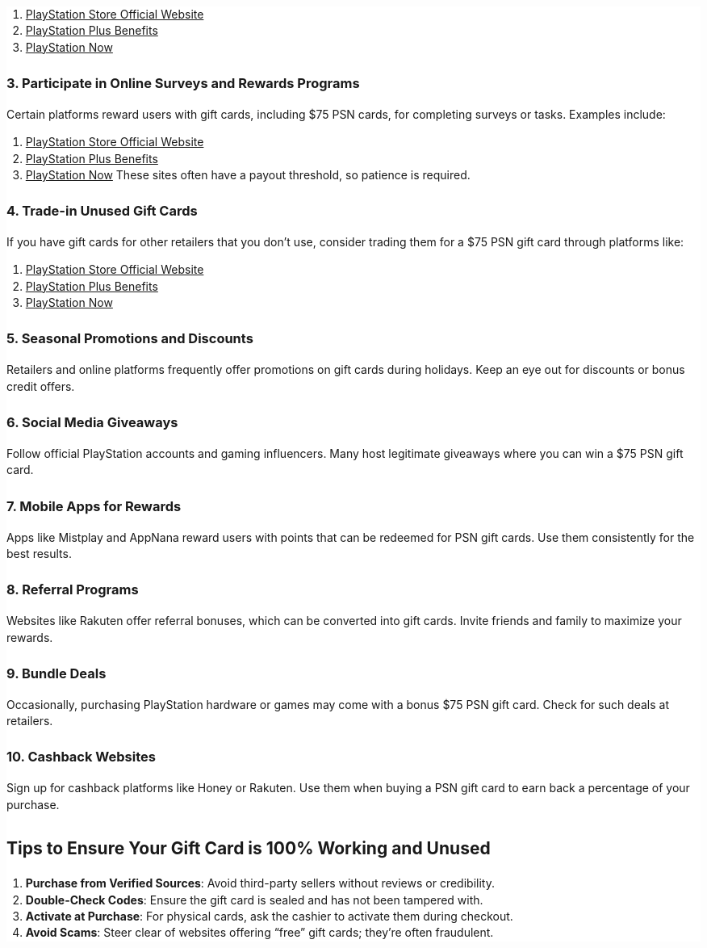 1. [PlayStation Store Official Website](https://dmfarid.com/PSN-Gift-Cards/)  
2. [PlayStation Plus Benefits](https://dmfarid.com/PSN-Gift-Cards/)  
3. [PlayStation Now](https://dmfarid.com/PSN-Gift-Cards/) 

### 3. Participate in Online Surveys and Rewards Programs
Certain platforms reward users with gift cards, including $75 PSN cards, for completing surveys or tasks. Examples include:

1. [PlayStation Store Official Website](https://dmfarid.com/PSN-Gift-Cards/)  
2. [PlayStation Plus Benefits](https://dmfarid.com/PSN-Gift-Cards/)  
3. [PlayStation Now](https://dmfarid.com/PSN-Gift-Cards/) 
These sites often have a payout threshold, so patience is required.

### 4. Trade-in Unused Gift Cards
If you have gift cards for other retailers that you don’t use, consider trading them for a $75 PSN gift card through platforms like:
1. [PlayStation Store Official Website](https://dmfarid.com/PSN-Gift-Cards/)  
2. [PlayStation Plus Benefits](https://dmfarid.com/PSN-Gift-Cards/)  
3. [PlayStation Now](https://dmfarid.com/PSN-Gift-Cards/) 

### 5. Seasonal Promotions and Discounts
Retailers and online platforms frequently offer promotions on gift cards during holidays. Keep an eye out for discounts or bonus credit offers.

### 6. Social Media Giveaways
Follow official PlayStation accounts and gaming influencers. Many host legitimate giveaways where you can win a $75 PSN gift card.

### 7. Mobile Apps for Rewards
Apps like Mistplay and AppNana reward users with points that can be redeemed for PSN gift cards. Use them consistently for the best results.

### 8. Referral Programs
Websites like Rakuten offer referral bonuses, which can be converted into gift cards. Invite friends and family to maximize your rewards.

### 9. Bundle Deals
Occasionally, purchasing PlayStation hardware or games may come with a bonus $75 PSN gift card. Check for such deals at retailers.

### 10. Cashback Websites
Sign up for cashback platforms like Honey or Rakuten. Use them when buying a PSN gift card to earn back a percentage of your purchase.

## Tips to Ensure Your Gift Card is 100% Working and Unused

1. **Purchase from Verified Sources**: Avoid third-party sellers without reviews or credibility.
2. **Double-Check Codes**: Ensure the gift card is sealed and has not been tampered with.
3. **Activate at Purchase**: For physical cards, ask the cashier to activate them during checkout.
4. **Avoid Scams**: Steer clear of websites offering “free” gift cards; they’re often fraudulent.
